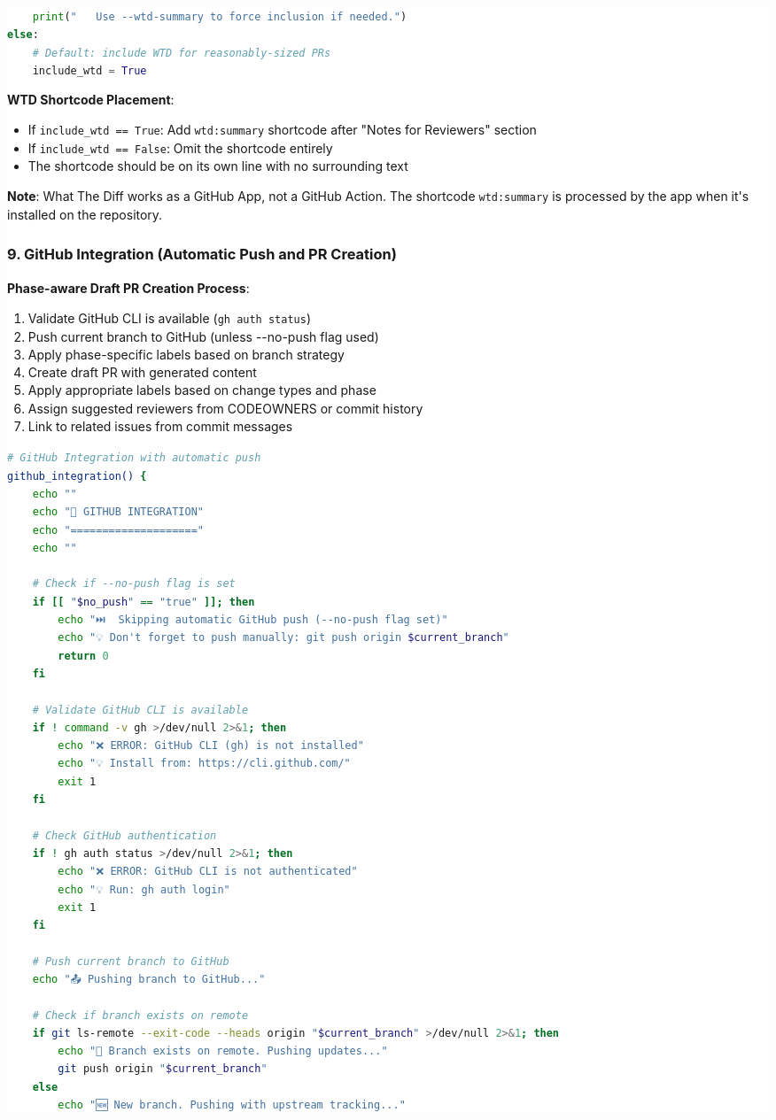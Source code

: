 ```python
    print("   Use --wtd-summary to force inclusion if needed.")
else:
    # Default: include WTD for reasonably-sized PRs
    include_wtd = True
```

**WTD Shortcode Placement**:

- If `include_wtd == True`: Add `wtd:summary` shortcode after "Notes for Reviewers" section
- If `include_wtd == False`: Omit the shortcode entirely
- The shortcode should be on its own line with no surrounding text

**Note**: What The Diff works as a GitHub App, not a GitHub Action. The shortcode `wtd:summary` is processed by the
app when it's installed on the repository.

### 9. GitHub Integration (Automatic Push and PR Creation)

**Phase-aware Draft PR Creation Process**:

1. Validate GitHub CLI is available (`gh auth status`)
2. Push current branch to GitHub (unless --no-push flag used)
3. Apply phase-specific labels based on branch strategy
4. Create draft PR with generated content
5. Apply appropriate labels based on change types and phase
6. Assign suggested reviewers from CODEOWNERS or commit history
7. Link to related issues from commit messages

```bash
# GitHub Integration with automatic push
github_integration() {
    echo ""
    echo "🚀 GITHUB INTEGRATION"
    echo "===================="
    echo ""

    # Check if --no-push flag is set
    if [[ "$no_push" == "true" ]]; then
        echo "⏭️  Skipping automatic GitHub push (--no-push flag set)"
        echo "💡 Don't forget to push manually: git push origin $current_branch"
        return 0
    fi

    # Validate GitHub CLI is available
    if ! command -v gh >/dev/null 2>&1; then
        echo "❌ ERROR: GitHub CLI (gh) is not installed"
        echo "💡 Install from: https://cli.github.com/"
        exit 1
    fi

    # Check GitHub authentication
    if ! gh auth status >/dev/null 2>&1; then
        echo "❌ ERROR: GitHub CLI is not authenticated"
        echo "💡 Run: gh auth login"
        exit 1
    fi

    # Push current branch to GitHub
    echo "📤 Pushing branch to GitHub..."

    # Check if branch exists on remote
    if git ls-remote --exit-code --heads origin "$current_branch" >/dev/null 2>&1; then
        echo "📄 Branch exists on remote. Pushing updates..."
        git push origin "$current_branch"
    else
        echo "🆕 New branch. Pushing with upstream tracking..."
```